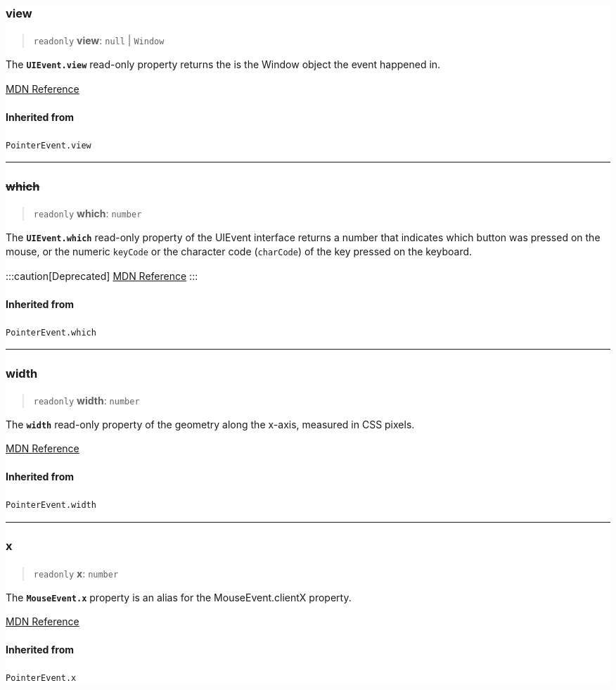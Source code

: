 ### view

> `readonly` **view**: `null` \| `Window`

The **`UIEvent.view`** read-only property returns the is the Window object the event happened in.

[MDN Reference](https://developer.mozilla.org/docs/Web/API/UIEvent/view)

#### Inherited from

`PointerEvent.view`

***

### ~~which~~

> `readonly` **which**: `number`

The **`UIEvent.which`** read-only property of the UIEvent interface returns a number that indicates which button was pressed on the mouse, or the numeric `keyCode` or the character code (`charCode`) of the key pressed on the keyboard.

:::caution[Deprecated]
[MDN Reference](https://developer.mozilla.org/docs/Web/API/UIEvent/which)
:::

#### Inherited from

`PointerEvent.which`

***

### width

> `readonly` **width**: `number`

The **`width`** read-only property of the geometry along the x-axis, measured in CSS pixels.

[MDN Reference](https://developer.mozilla.org/docs/Web/API/PointerEvent/width)

#### Inherited from

`PointerEvent.width`

***

### x

> `readonly` **x**: `number`

The **`MouseEvent.x`** property is an alias for the MouseEvent.clientX property.

[MDN Reference](https://developer.mozilla.org/docs/Web/API/MouseEvent/x)

#### Inherited from

`PointerEvent.x`
